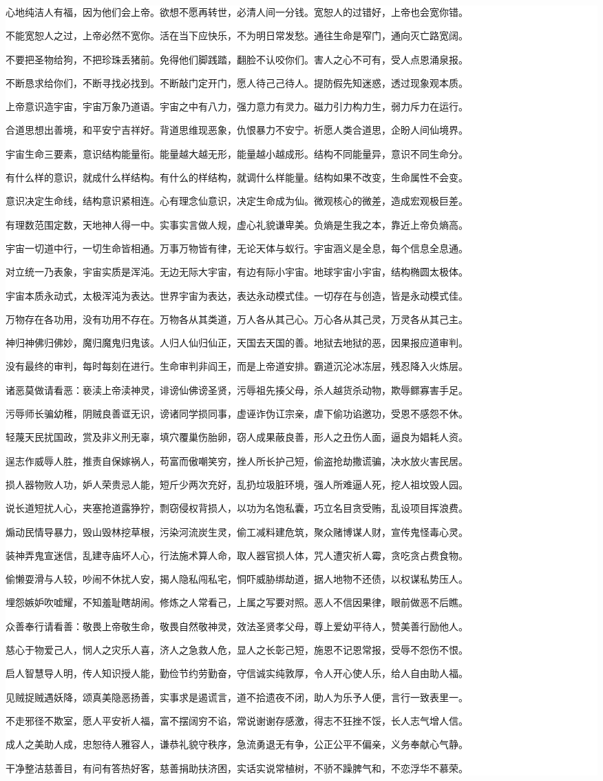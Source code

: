 心地纯洁人有福，因为他们会上帝。欲想不愿再转世，必清人间一分钱。宽恕人的过错好，上帝也会宽你错。

不能宽恕人之过，上帝必然不宽你。活在当下应快乐，不为明日常发愁。通往生命是窄门，通向灭亡路宽阔。

不要把圣物给狗，不把珍珠丢猪前。免得他们脚践踏，翻脸不认咬你们。害人之心不可有，受人点恩涌泉报。

不断恳求给你们，不断寻找必找到。不断敲门定开门，愿人待己己待人。提防假先知迷惑，透过现象观本质。

上帝意识造宇宙，宇宙万象乃道语。宇宙之中有八力，强力意力有灵力。磁力引力构力生，弱力斥力在运行。

合道思想出善境，和平安宁吉祥好。背道思维现恶象，仇恨暴力不安宁。祈愿人类合道思，企盼人间仙境界。

宇宙生命三要素，意识结构能量衔。能量越大越无形，能量越小越成形。结构不同能量异，意识不同生命分。

有什么样的意识，就成什么样结构。有什么的样结构，就调什么样能量。结构如果不改变，生命属性不会变。

意识决定生命线，结构意识紧相连。心有理念仙意识，决定生命成为仙。微观核心的微差，造成宏观极巨差。

有理数范围定数，天地神人得一中。实事实言做人规，虚心礼貌谦卑美。负熵是生我之本，靠近上帝负熵高。

宇宙一切道中行，一切生命皆相通。万事万物皆有律，无论天体与蚁行。宇宙涵义是全息，每个信息全息通。

对立统一乃表象，宇宙实质是浑沌。无边无际大宇宙，有边有际小宇宙。地球宇宙小宇宙，结构椭圆太极体。

宇宙本质永动式，太极浑沌为表达。世界宇宙为表达，表达永动模式佳。一切存在与创造，皆是永动模式佳。

万物存在各功用，没有功用不存在。万物各从其类道，万人各从其己心。万心各从其己灵，万灵各从其己主。

神归神佛归佛妙，魔归魔鬼归鬼该。人归人仙归仙正，天国去天国的善。地狱去地狱的恶，因果报应道审判。

没有最终的审判，每时每刻在进行。生命审判非阎王，而是上帝道安排。霸道沉沦冰冻层，残忍降入火炼层。

诸恶莫做请看恶：亵渎上帝渎神灵，诽谤仙佛谤圣贤，污辱祖先揍父母，杀人越货杀动物，欺辱鳏寡害手足。

污辱师长骗幼稚，阴贼良善诓无识，谤诸同学损同事，虚诬诈伪讧宗亲，虐下偷功谄邀功，受恩不感怨不休。

轻蔑天民扰国政，赏及非义刑无辜，填穴覆巢伤胎卵，窃人成果蔽良善，形人之丑伤人面，逼良为娼耗人资。

逞志作威辱人胜，推责自保嫁祸人，苟富而傲嘲笑穷，挫人所长护己短，偷盗抢劫撒谎骗，决水放火害民居。

损人器物败人功，妒人荣贵忌人能，短斤少两次充好，乱扔垃圾脏环境，强人所难逼人死，挖人祖坟毁人园。

说长道短扰人心，夹塞抢道露狰狞，剽窃侵权背损人，以功为名饱私囊，巧立名目贪受贿，乱设项目挥浪费。

煽动民情导暴力，毁山毁林挖草根，污染河流炭生灵，偷工减料建危筑，聚众赌博谋人财，宣传鬼怪毒心灵。

装神弄鬼宣迷信，乱建寺庙坏人心，行法施术算人命，取人器官损人体，咒人遭灾祈人霉，贪吃贪占费食物。

偷懒耍滑与人较，吵闹不休扰人安，揭人隐私闯私宅，恫吓威胁绑劫道，据人地物不还债，以权谋私势压人。

埋怨嫉妒吹嘘耀，不知羞耻瞎胡闹。修炼之人常看己，上属之写要对照。恶人不信因果律，眼前做恶不后瞧。

众善奉行请看善：敬畏上帝敬生命，敬畏自然敬神灵，效法圣贤孝父母，尊上爱幼平待人，赞美善行励他人。

慈心于物爱己人，悯人之灾乐人喜，济人之急救人危，显人之长彰己短，施恩不记恩常报，受辱不怨伤不恨。

启人智慧导人明，传人知识授人能，勤俭节约劳勤奋，守信诚实纯敦厚，令人开心使人乐，给人自由助人福。

见贼捉贼遇妖降，颂真美隐恶扬善，实事求是遏谎言，道不拾遗夜不闭，助人为乐予人便，言行一致表里一。

不走邪径不欺室，愿人平安祈人福，富不摆阔穷不谄，常说谢谢存感激，得志不狂挫不馁，长人志气增人信。

成人之美助人成，忠恕待人雅容人，谦恭礼貌守秩序，急流勇退无有争，公正公平不偏亲，义务奉献心气静。

干净整洁慈善目，有问有答热好客，慈善捐助扶济困，实话实说常植树，不骄不躁脾气和，不恋浮华不慕荣。
